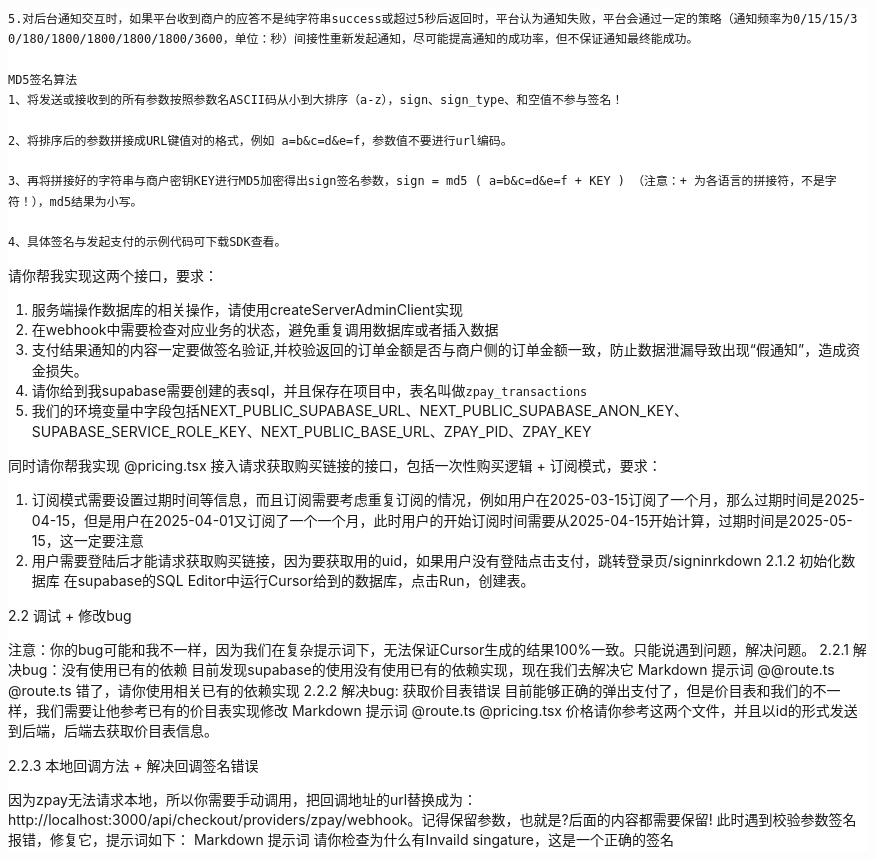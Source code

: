 ```
5.对后台通知交互时，如果平台收到商户的应答不是纯字符串success或超过5秒后返回时，平台认为通知失败，平台会通过一定的策略（通知频率为0/15/15/30/180/1800/1800/1800/1800/3600，单位：秒）间接性重新发起通知，尽可能提高通知的成功率，但不保证通知最终能成功。

MD5签名算法
1、将发送或接收到的所有参数按照参数名ASCII码从小到大排序（a-z），sign、sign_type、和空值不参与签名！

2、将排序后的参数拼接成URL键值对的格式，例如 a=b&c=d&e=f，参数值不要进行url编码。

3、再将拼接好的字符串与商户密钥KEY进行MD5加密得出sign签名参数，sign = md5 ( a=b&c=d&e=f + KEY ) （注意：+ 为各语言的拼接符，不是字符！），md5结果为小写。

4、具体签名与发起支付的示例代码可下载SDK查看。
```

请你帮我实现这两个接口，要求：
1. 服务端操作数据库的相关操作，请使用createServerAdminClient实现
2. 在webhook中需要检查对应业务的状态，避免重复调用数据库或者插入数据
3. 支付结果通知的内容一定要做签名验证,并校验返回的订单金额是否与商户侧的订单金额一致，防止数据泄漏导致出现“假通知”，造成资金损失。
4. 请你给到我supabase需要创建的表sql，并且保存在项目中，表名叫做`zpay_transactions`
5. 我们的环境变量中字段包括NEXT_PUBLIC_SUPABASE_URL、NEXT_PUBLIC_SUPABASE_ANON_KEY、SUPABASE_SERVICE_ROLE_KEY、NEXT_PUBLIC_BASE_URL、ZPAY_PID、ZPAY_KEY


同时请你帮我实现 @pricing.tsx 接入请求获取购买链接的接口，包括一次性购买逻辑 + 订阅模式，要求：
1. 订阅模式需要设置过期时间等信息，而且订阅需要考虑重复订阅的情况，例如用户在2025-03-15订阅了一个月，那么过期时间是2025-04-15，但是用户在2025-04-01又订阅了一个一个月，此时用户的开始订阅时间需要从2025-04-15开始计算，过期时间是2025-05-15，这一定要注意
2. 用户需要登陆后才能请求获取购买链接，因为要获取用的uid，如果用户没有登陆点击支付，跳转登录页/signinrkdown
2.1.2 初始化数据库
在supabase的SQL Editor中运行Cursor给到的数据库，点击Run，创建表。


2.2 调试 + 修改bug

注意：你的bug可能和我不一样，因为我们在复杂提示词下，无法保证Cursor生成的结果100%一致。只能说遇到问题，解决问题。
2.2.1 解决bug：没有使用已有的依赖
目前发现supabase的使用没有使用已有的依赖实现，现在我们去解决它
Markdown
提示词
@@route.ts @route.ts 错了，请你使用相关已有的依赖实现
2.2.2 解决bug: 获取价目表错误
目前能够正确的弹出支付了，但是价目表和我们的不一样，我们需要让他参考已有的价目表实现修改
Markdown
提示词
@route.ts @pricing.tsx 价格请你参考这两个文件，并且以id的形式发送到后端，后端去获取价目表信息。

2.2.3 本地回调方法 + 解决回调签名错误

因为zpay无法请求本地，所以你需要手动调用，把回调地址的url替换成为：
http://localhost:3000/api/checkout/providers/zpay/webhook。记得保留参数，也就是?后面的内容都需要保留!
此时遇到校验参数签名报错，修复它，提示词如下：
Markdown
提示词
请你检查为什么有Invaild singature，这是一个正确的签名

